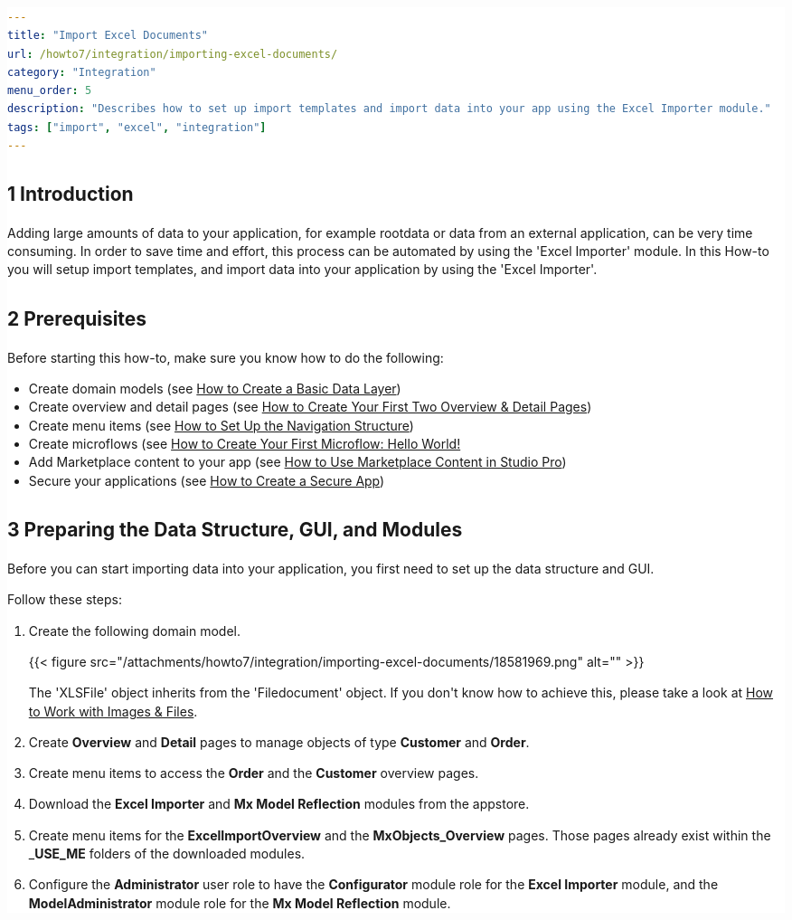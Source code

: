 ```yaml
---
title: "Import Excel Documents"
url: /howto7/integration/importing-excel-documents/
category: "Integration"
menu_order: 5
description: "Describes how to set up import templates and import data into your app using the Excel Importer module."
tags: ["import", "excel", "integration"]
---
```


## 1 Introduction

Adding large amounts of data to your application, for example rootdata or data from an external application, can be very time consuming. In order to save time and effort, this process can be automated by using the 'Excel Importer' module. In this How-to you will setup import templates, and import data into your application by using the 'Excel Importer'.

## 2 Prerequisites

Before starting this how-to, make sure you know how to do the following:

* Create domain models (see [How to Create a Basic Data Layer](/howto7/data-models/create-a-basic-data-layer/))
* Create overview and detail pages (see [How to Create Your First Two Overview & Detail Pages](/howto7/front-end/create-your-first-two-overview-and-detail-pages/))
* Create menu items (see [How to Set Up the Navigation Structure](/howto7/general/setting-up-the-navigation-structure/))
* Create microflows (see [How to Create Your First Microflow: Hello World!](/howto7/logic-business-rules/create-your-first-microflow-hello-world/)
* Add Marketplace content to your app (see [How to Use Marketplace Content in Studio Pro](/appstore/general/app-store-content/))
* Secure your applications (see [How to Create a Secure App](/howto7/security/create-a-secure-app/))

## 3 Preparing the Data Structure, GUI, and Modules

Before you can start importing data into your application, you first need to set up the data structure and GUI.

Follow these steps:

1.  Create the following domain model.
  
    {{< figure src="/attachments/howto7/integration/importing-excel-documents/18581969.png" alt="" >}}

    The 'XLSFile' object inherits from the 'Filedocument' object. If you don't know how to achieve this, please take a look at [How to Work with Images & Files](/howto7/data-models/working-with-images-and-files/).
2. Create **Overview** and **Detail** pages to manage objects of type **Customer** and **Order**.
3.  Create menu items to access the **Order** and the **Customer** overview pages.
4.  Download the **Excel Importer** and **Mx Model Reflection** modules from the appstore.
5.  Create menu items for the **ExcelImportOverview** and the **MxObjects_Overview** pages. Those pages already exist within the _**USE_ME** folders of the downloaded modules.
6.  Configure the **Administrator** user role to have the **Configurator** module role for the **Excel Importer** module, and the **ModelAdministrator** module role for the **Mx Model Reflection** module.
